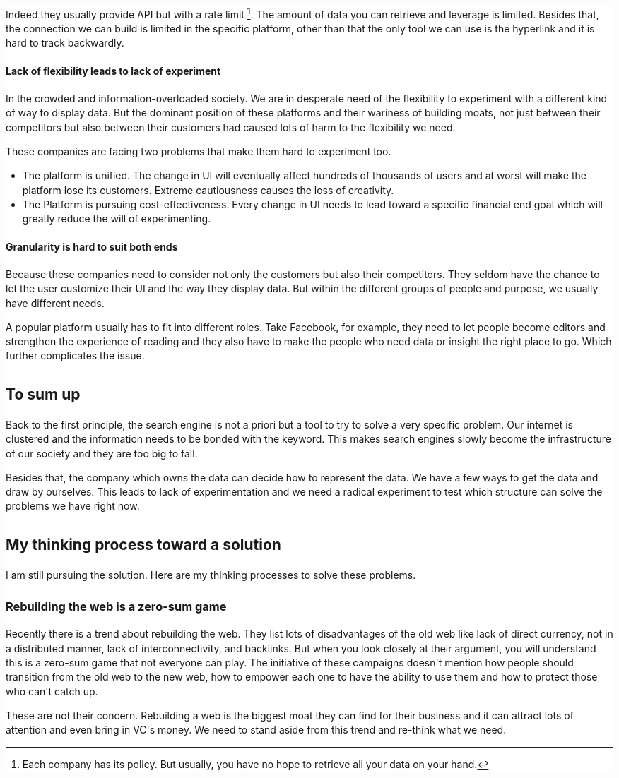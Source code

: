 Indeed they usually provide API but with a rate limit [^4]. The amount of data you can retrieve and leverage is limited. Besides that, the connection we can build is limited in the specific platform, other than that the only tool we can use is the hyperlink and it is hard to track backwardly.

#### Lack of flexibility leads to lack of experiment

In the crowded and information-overloaded society. We are in desperate need of the flexibility to experiment with a different kind of way to display data. But the dominant position of these platforms and their wariness of building moats, not just between their competitors but also between their customers had caused lots of harm to the flexibility we need.

These companies are facing two problems that make them hard to experiment too. 

- The platform is unified. The change in UI will eventually affect hundreds of thousands of users and at worst will make the platform lose its customers. Extreme cautiousness causes the loss of creativity.
- The Platform is pursuing cost-effectiveness. Every change in UI needs to lead toward a specific financial end goal which will greatly reduce the will of experimenting. 

#### Granularity is hard to suit both ends

Because these companies need to consider not only the customers but also their competitors. They seldom have the chance to let the user customize their UI and the way they display data. But within the different groups of people and purpose, we usually have different needs. 

A popular platform usually has to fit into different roles. Take Facebook, for example, they need to let people become editors and strengthen the experience of reading and they also have to make the people who need data or insight the right place to go. Which further complicates the issue.

## To sum up

Back to the first principle, the search engine is not a priori but a tool to try to solve a very specific problem. Our internet is clustered and the information needs to be bonded with the keyword. This makes search engines slowly become the infrastructure of our society and they are too big to fall.

Besides that, the company which owns the data can decide how to represent the data. We have a few ways to get the data and draw by ourselves. This leads to lack of experimentation and we need a radical experiment to test which structure can solve the problems we have right now.

## My thinking process toward a solution

I am still pursuing the solution. Here are my thinking processes to solve these problems.

### Rebuilding the web is a zero-sum game

Recently there is a trend about rebuilding the web. They list lots of disadvantages of the old web like lack of direct currency, not in a distributed manner, lack of interconnectivity, and backlinks. But when you look closely at their argument, you will understand this is a zero-sum game that not everyone can play. The initiative of these campaigns doesn't mention how people should transition from the old web to the new web, how to empower each one to have the ability to use them and how to protect those who can't catch up.

These are not their concern. Rebuilding a web is the biggest moat they can find for their business and it can attract lots of attention and even bring in VC's money. We need to stand aside from this trend and re-think what we need.


[^1]: [Goodwin, Charles; Duranti, Alessandro, eds. (1992). "Rethinking context: an introduction" (PDF). Rethinking context: Language as an interactive phenomenon](http://www.sscnet.ucla.edu/anthro/faculty/duranti/reprints/rethco.pdf)
[^2]: For example, China. It becomes a fortification for the group that holds the power.
[^3]: And the bullet point-like UI strengthens the feeling too. People can only judge by single order so they tend to trust the first result. 
[^4]: Each company has its policy. But usually, you have no hope to retrieve all your data on your hand.
[^5]: If you live in a country that is autocratic and has the power and wealth to reshape how the internet interacts with people. That is another story. I hope in a democratic society, the internet can slowly but steadily march to a more independent position.
[^6]: I am mostly focusing on "Tech Documentation" and "The Context gathering/connection" right now. And I believe what we need to do for these issues is not rebuild something but re-connection materials. 
[^7]: New cloud-native languages like Go keep gaining popularity and building an ecosystem around them. The result is building a well-design API is not as hard as it used to be and it's much more reliable and cost-effective for a small company to release its API too.
[^8]: The major insight of Google is they don't rely on people's input but observe how people interact with that specific web page. But in the end, their data won't be as valuable as people directly point out where to find the information. 
[^9]: Remark.js and Rehype.js are very powerful toolsets. They not only make markdown parsing much easier but also open up a new world for us to explore. Imagine you have multiple entry points to diagnose the article not just the start of the article. [remarkjs/remark](https://github.com/remarkjs/remark)
[^10]: You could look into the way notion exported their data. It's a mess and very hard to process.
